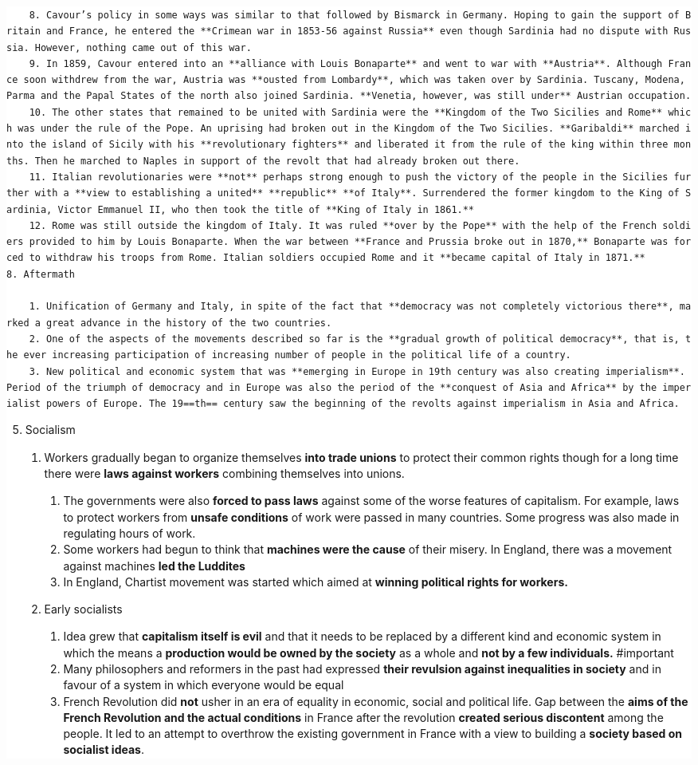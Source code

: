         8. Cavour’s policy in some ways was similar to that followed by Bismarck in Germany. Hoping to gain the support of Britain and France, he entered the **Crimean war in 1853-56 against Russia** even though Sardinia had no dispute with Russia. However, nothing came out of this war.
        9. In 1859, Cavour entered into an **alliance with Louis Bonaparte** and went to war with **Austria**. Although France soon withdrew from the war, Austria was **ousted from Lombardy**, which was taken over by Sardinia. Tuscany, Modena, Parma and the Papal States of the north also joined Sardinia. **Venetia, however, was still under** Austrian occupation.
        10. The other states that remained to be united with Sardinia were the **Kingdom of the Two Sicilies and Rome** which was under the rule of the Pope. An uprising had broken out in the Kingdom of the Two Sicilies. **Garibaldi** marched into the island of Sicily with his **revolutionary fighters** and liberated it from the rule of the king within three months. Then he marched to Naples in support of the revolt that had already broken out there.
        11. Italian revolutionaries were **not** perhaps strong enough to push the victory of the people in the Sicilies further with a **view to establishing a united** **republic** **of Italy**. Surrendered the former kingdom to the King of Sardinia, Victor Emmanuel II, who then took the title of **King of Italy in 1861.**
        12. Rome was still outside the kingdom of Italy. It was ruled **over by the Pope** with the help of the French soldiers provided to him by Louis Bonaparte. When the war between **France and Prussia broke out in 1870,** Bonaparte was forced to withdraw his troops from Rome. Italian soldiers occupied Rome and it **became capital of Italy in 1871.**
    8. Aftermath
        
        1. Unification of Germany and Italy, in spite of the fact that **democracy was not completely victorious there**, marked a great advance in the history of the two countries.
        2. One of the aspects of the movements described so far is the **gradual growth of political democracy**, that is, the ever increasing participation of increasing number of people in the political life of a country.
        3. New political and economic system that was **emerging in Europe in 19th century was also creating imperialism**. Period of the triumph of democracy and in Europe was also the period of the **conquest of Asia and Africa** by the imperialist powers of Europe. The 19==th== century saw the beginning of the revolts against imperialism in Asia and Africa. ￼
5. Socialism
    
    1. Workers gradually began to organize themselves **into trade unions** to protect their common rights though for a long time there were **laws against workers** combining themselves into unions.
        
        1. The governments were also **forced to pass laws** against some of the worse features of capitalism. For example, laws to protect workers from **unsafe conditions** of work were passed in many countries. Some progress was also made in regulating hours of work.
        2. Some workers had begun to think that **machines were the cause** of their misery. In England, there was a movement against machines **led the Luddites**
        3. In England, Chartist movement was started which aimed at **winning political rights for workers.** 
    2. Early socialists
        
        1. Idea grew that **capitalism itself is evil** and that it needs to be replaced by a different kind and economic system in which the means a **production would be owned by the society** as a whole and **not by a few individuals.** #important
        2. Many philosophers and reformers in the past had expressed **their revulsion against inequalities in society** and in favour of a system in which everyone would be equal
        3. French Revolution did **not** usher in an era of equality in economic, social and political life. Gap between the **aims of the French Revolution and the actual conditions** in France after the revolution **created serious discontent** among the people. It led to an attempt to overthrow the existing government in France with a view to building a **society based on socialist ideas**.
            
